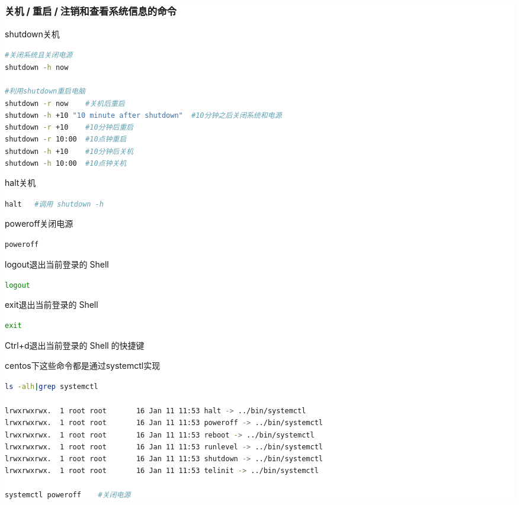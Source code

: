 

### 关机 / 重启 / 注销和查看系统信息的命令

shutdown关机

```bash
#关闭系统且关闭电源
shutdown -h now 

#利用shutdown重启电脑
shutdown -r now    #关机后重启
shutdown -h +10 "10 minute after shutdown"  #10分钟之后关闭系统和电源
shutdown -r +10    #10分钟后重启
shutdown -r 10:00  #10点钟重启
shutdown -h +10    #10分钟后关机
shutdown -h 10:00  #10点钟关机
```

halt关机

```bash
halt   #调用 shutdown -h
```

poweroff关闭电源

```bash
poweroff
```

logout退出当前登录的 Shell

```bash
logout
```


exit退出当前登录的 Shell

```bash
exit
```

Ctrl+d退出当前登录的 Shell 的快捷键

```

```



centos下这些命令都是通过systemctl实现

```bash
ls -alh|grep systemctl

lrwxrwxrwx.  1 root root       16 Jan 11 11:53 halt -> ../bin/systemctl
lrwxrwxrwx.  1 root root       16 Jan 11 11:53 poweroff -> ../bin/systemctl
lrwxrwxrwx.  1 root root       16 Jan 11 11:53 reboot -> ../bin/systemctl
lrwxrwxrwx.  1 root root       16 Jan 11 11:53 runlevel -> ../bin/systemctl
lrwxrwxrwx.  1 root root       16 Jan 11 11:53 shutdown -> ../bin/systemctl
lrwxrwxrwx.  1 root root       16 Jan 11 11:53 telinit -> ../bin/systemctl

systemctl poweroff    #关闭电源
```
